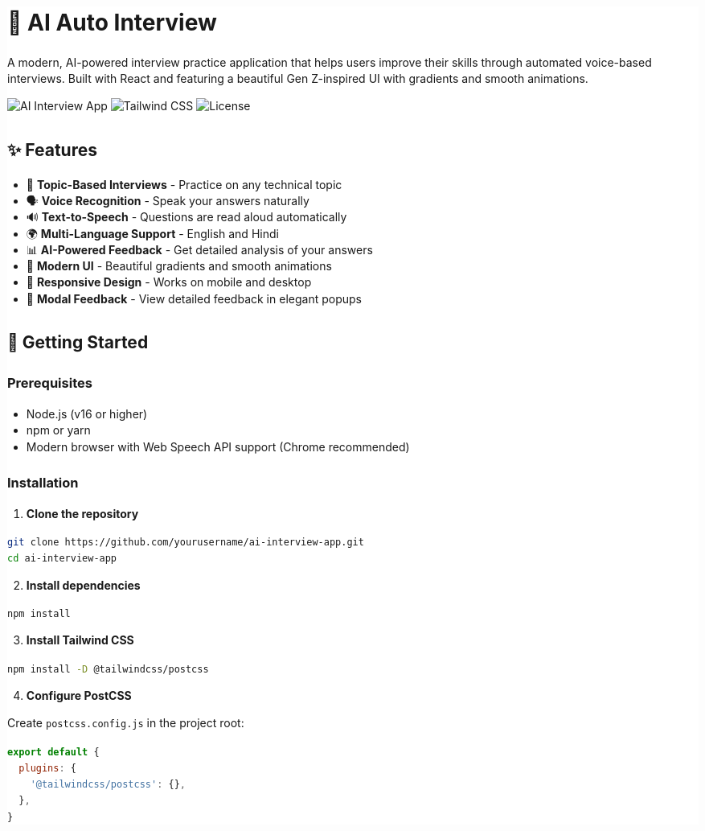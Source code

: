 # 🎤 AI Auto Interview

A modern, AI-powered interview practice application that helps users improve their skills through automated voice-based interviews. Built with React and featuring a beautiful Gen Z-inspired UI with gradients and smooth animations.

![AI Interview App](https://img.shields.io/badge/React-18.x-blue) ![Tailwind CSS](https://img.shields.io/badge/TailwindCSS-3.x-38bdf8) ![License](https://img.shields.io/badge/license-MIT-green)

## ✨ Features

- 🎯 **Topic-Based Interviews** - Practice on any technical topic
- 🗣️ **Voice Recognition** - Speak your answers naturally
- 🔊 **Text-to-Speech** - Questions are read aloud automatically
- 🌍 **Multi-Language Support** - English and Hindi
- 📊 **AI-Powered Feedback** - Get detailed analysis of your answers
- 🎨 **Modern UI** - Beautiful gradients and smooth animations
- 📱 **Responsive Design** - Works on mobile and desktop
- 💬 **Modal Feedback** - View detailed feedback in elegant popups

## 🚀 Getting Started

### Prerequisites

- Node.js (v16 or higher)
- npm or yarn
- Modern browser with Web Speech API support (Chrome recommended)

### Installation

1. **Clone the repository**
```bash
git clone https://github.com/yourusername/ai-interview-app.git
cd ai-interview-app
```

2. **Install dependencies**
```bash
npm install
```

3. **Install Tailwind CSS**
```bash
npm install -D @tailwindcss/postcss
```

4. **Configure PostCSS**

Create `postcss.config.js` in the project root:
```javascript
export default {
  plugins: {
    '@tailwindcss/postcss': {},
  },
}
```
